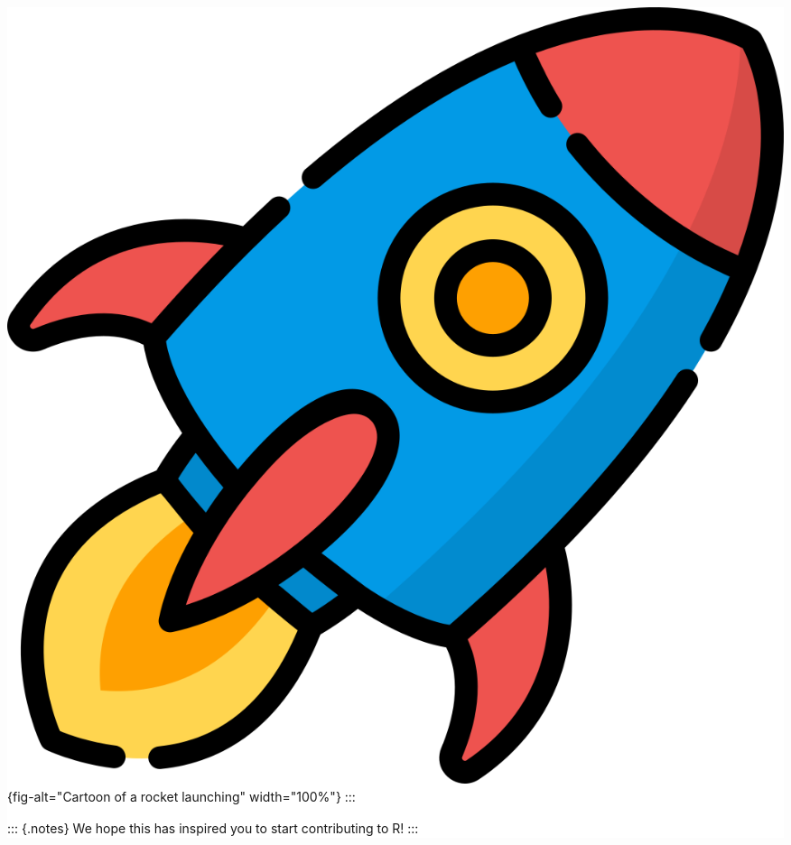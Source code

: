 ![](media/reshot-icon-rocket-ZQTKM9NG32.svg){fig-alt="Cartoon of a rocket launching" width="100%"}
:::

::: {.notes}
We hope this has inspired you to start contributing to R!
:::


